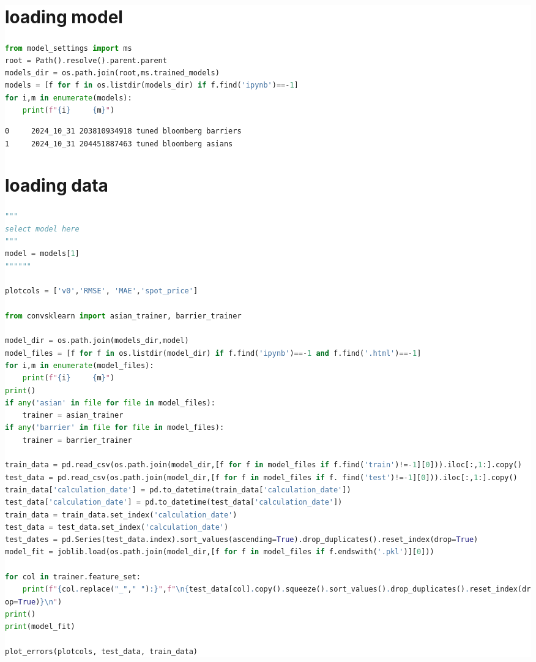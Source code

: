 # loading model


```python
from model_settings import ms
root = Path().resolve().parent.parent
models_dir = os.path.join(root,ms.trained_models)
models = [f for f in os.listdir(models_dir) if f.find('ipynb')==-1]
for i,m in enumerate(models):
    print(f"{i}     {m}")
```

    0     2024_10_31 203810934918 tuned bloomberg barriers
    1     2024_10_31 204451887463 tuned bloomberg asians
    

# loading data


```python
"""
select model here
"""
model = models[1]
""""""

plotcols = ['v0','RMSE', 'MAE','spot_price']

from convsklearn import asian_trainer, barrier_trainer

model_dir = os.path.join(models_dir,model)
model_files = [f for f in os.listdir(model_dir) if f.find('ipynb')==-1 and f.find('.html')==-1]
for i,m in enumerate(model_files):
    print(f"{i}     {m}")
print()
if any('asian' in file for file in model_files):
    trainer = asian_trainer
if any('barrier' in file for file in model_files):
    trainer = barrier_trainer

train_data = pd.read_csv(os.path.join(model_dir,[f for f in model_files if f.find('train')!=-1][0])).iloc[:,1:].copy()
test_data = pd.read_csv(os.path.join(model_dir,[f for f in model_files if f. find('test')!=-1][0])).iloc[:,1:].copy()
train_data['calculation_date'] = pd.to_datetime(train_data['calculation_date'])
test_data['calculation_date'] = pd.to_datetime(test_data['calculation_date'])
train_data = train_data.set_index('calculation_date')
test_data = test_data.set_index('calculation_date')
test_dates = pd.Series(test_data.index).sort_values(ascending=True).drop_duplicates().reset_index(drop=True)
model_fit = joblib.load(os.path.join(model_dir,[f for f in model_files if f.endswith('.pkl')][0]))

for col in trainer.feature_set:
    print(f"{col.replace("_"," "):}",f"\n{test_data[col].copy().squeeze().sort_values().drop_duplicates().reset_index(drop=True)}\n")
print()
print(model_fit)

plot_errors(plotcols, test_data, train_data)
```
